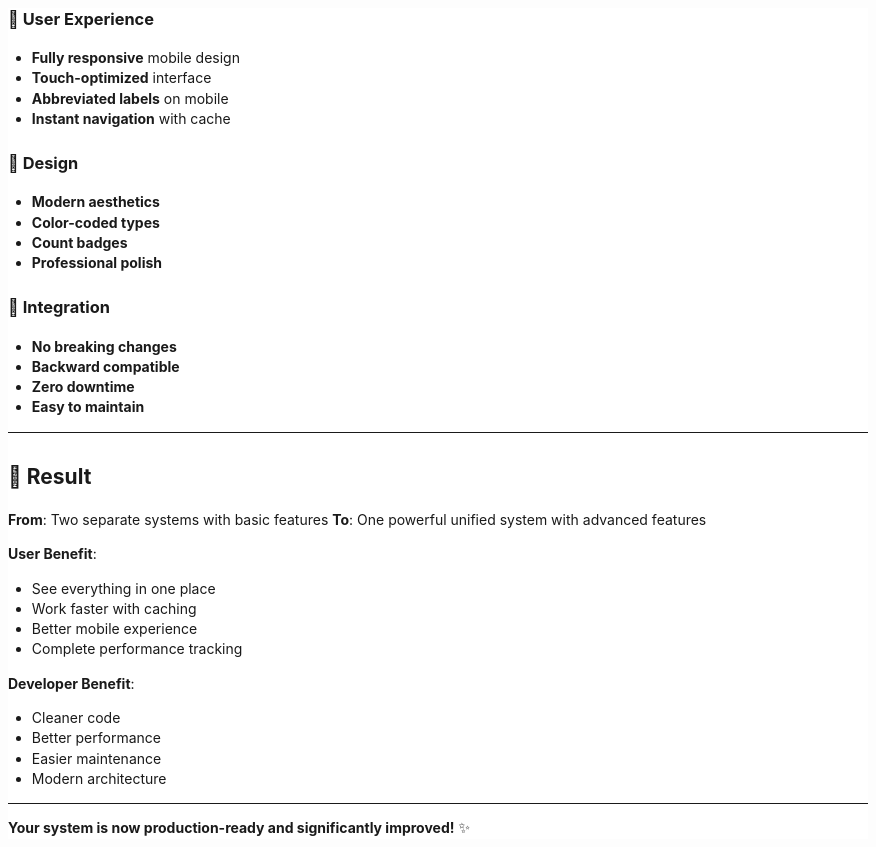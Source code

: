 ### 📱 **User Experience**
- **Fully responsive** mobile design
- **Touch-optimized** interface
- **Abbreviated labels** on mobile
- **Instant navigation** with cache

### 🎨 **Design**
- **Modern aesthetics**
- **Color-coded types**
- **Count badges**
- **Professional polish**

### 💪 **Integration**
- **No breaking changes**
- **Backward compatible**
- **Zero downtime**
- **Easy to maintain**

---

## 🎉 Result

**From**: Two separate systems with basic features
**To**: One powerful unified system with advanced features

**User Benefit**: 
- See everything in one place
- Work faster with caching
- Better mobile experience
- Complete performance tracking

**Developer Benefit**:
- Cleaner code
- Better performance
- Easier maintenance
- Modern architecture

---

**Your system is now production-ready and significantly improved!** ✨

